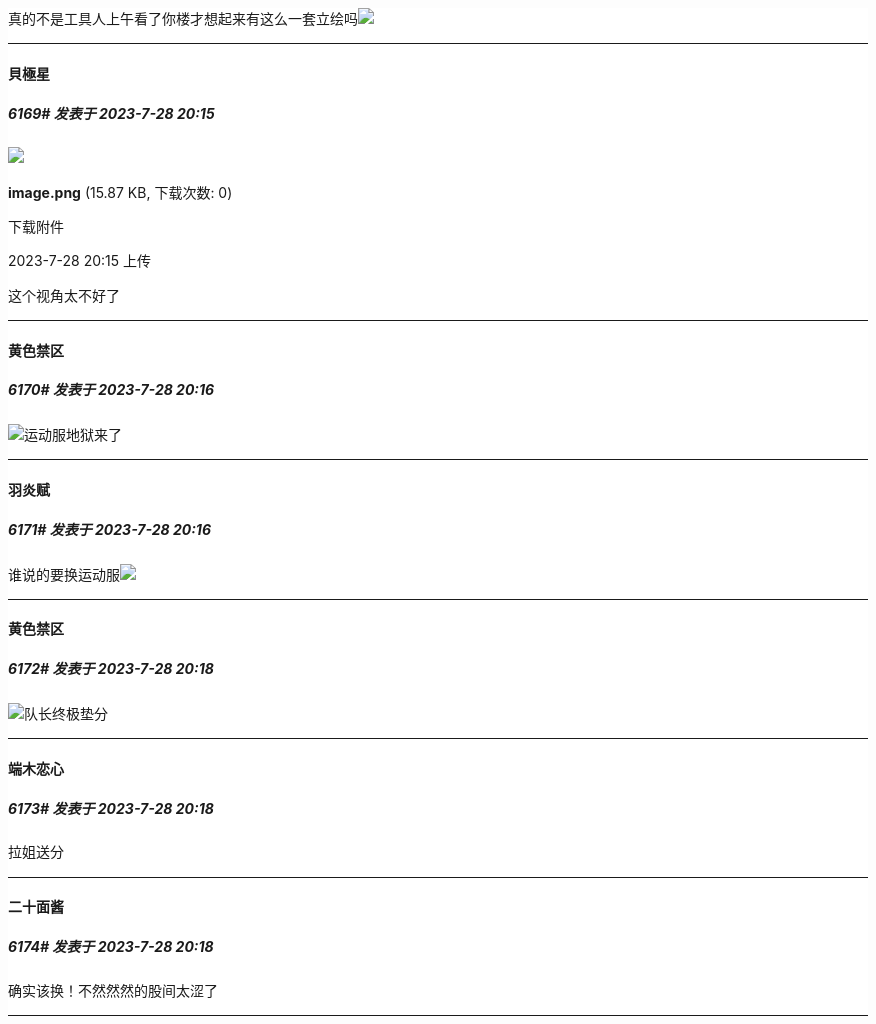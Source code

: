 真的不是工具人上午看了你楼才想起来有这么一套立绘吗<img src="https://static.saraba1st.com/image/smiley/face2017/067.png" referrerpolicy="no-referrer">

*****

####  貝極星  
##### 6169#       发表于 2023-7-28 20:15

<img src="https://img.saraba1st.com/forum/202307/28/201518v6iiftgj6baz069m.png" referrerpolicy="no-referrer">

<strong>image.png</strong> (15.87 KB, 下载次数: 0)

下载附件

2023-7-28 20:15 上传

这个视角太不好了

*****

####  黄色禁区  
##### 6170#       发表于 2023-7-28 20:16

<img src="https://static.saraba1st.com/image/smiley/face2017/067.png" referrerpolicy="no-referrer">运动服地狱来了

*****

####  羽炎赋  
##### 6171#       发表于 2023-7-28 20:16

谁说的要换运动服<img src="https://static.saraba1st.com/image/smiley/face2017/134.png" referrerpolicy="no-referrer">

*****

####  黄色禁区  
##### 6172#       发表于 2023-7-28 20:18

<img src="https://static.saraba1st.com/image/smiley/face2017/067.png" referrerpolicy="no-referrer">队长终极垫分

*****

####  端木恋心  
##### 6173#       发表于 2023-7-28 20:18

拉姐送分

*****

####  二十面酱  
##### 6174#       发表于 2023-7-28 20:18

确实该换！不然然然的股间太涩了

*****
